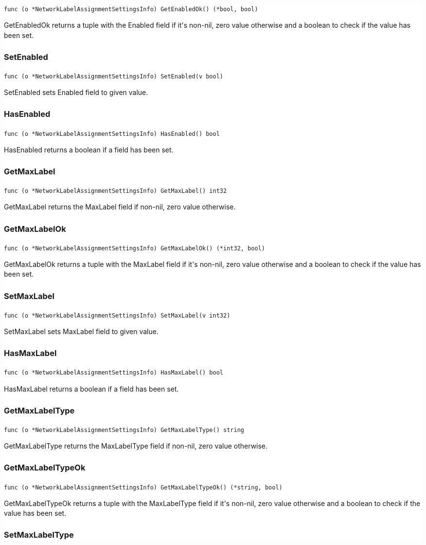 `func (o *NetworkLabelAssignmentSettingsInfo) GetEnabledOk() (*bool, bool)`

GetEnabledOk returns a tuple with the Enabled field if it's non-nil, zero value otherwise
and a boolean to check if the value has been set.

### SetEnabled

`func (o *NetworkLabelAssignmentSettingsInfo) SetEnabled(v bool)`

SetEnabled sets Enabled field to given value.

### HasEnabled

`func (o *NetworkLabelAssignmentSettingsInfo) HasEnabled() bool`

HasEnabled returns a boolean if a field has been set.

### GetMaxLabel

`func (o *NetworkLabelAssignmentSettingsInfo) GetMaxLabel() int32`

GetMaxLabel returns the MaxLabel field if non-nil, zero value otherwise.

### GetMaxLabelOk

`func (o *NetworkLabelAssignmentSettingsInfo) GetMaxLabelOk() (*int32, bool)`

GetMaxLabelOk returns a tuple with the MaxLabel field if it's non-nil, zero value otherwise
and a boolean to check if the value has been set.

### SetMaxLabel

`func (o *NetworkLabelAssignmentSettingsInfo) SetMaxLabel(v int32)`

SetMaxLabel sets MaxLabel field to given value.

### HasMaxLabel

`func (o *NetworkLabelAssignmentSettingsInfo) HasMaxLabel() bool`

HasMaxLabel returns a boolean if a field has been set.

### GetMaxLabelType

`func (o *NetworkLabelAssignmentSettingsInfo) GetMaxLabelType() string`

GetMaxLabelType returns the MaxLabelType field if non-nil, zero value otherwise.

### GetMaxLabelTypeOk

`func (o *NetworkLabelAssignmentSettingsInfo) GetMaxLabelTypeOk() (*string, bool)`

GetMaxLabelTypeOk returns a tuple with the MaxLabelType field if it's non-nil, zero value otherwise
and a boolean to check if the value has been set.

### SetMaxLabelType
